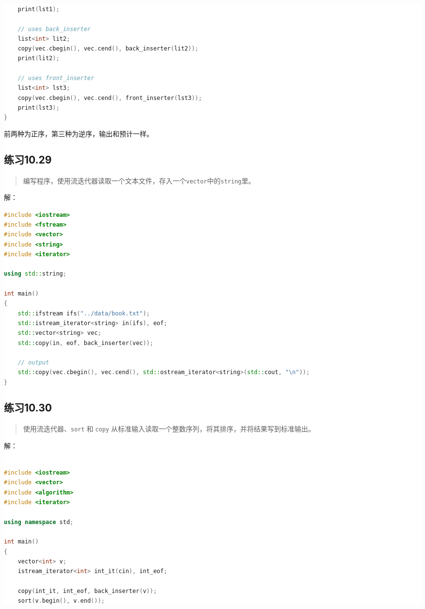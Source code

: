 ```cpp
    print(lst1);
    
    // uses back_inserter
    list<int> lit2;
    copy(vec.cbegin(), vec.cend(), back_inserter(lit2));
    print(lit2);
    
    // uses front_inserter
    list<int> lst3;
    copy(vec.cbegin(), vec.cend(), front_inserter(lst3));
    print(lst3);
}
```

前两种为正序，第三种为逆序，输出和预计一样。

## 练习10.29

> 编写程序，使用流迭代器读取一个文本文件，存入一个`vector`中的`string`里。

解：

```cpp
#include <iostream>
#include <fstream>
#include <vector>
#include <string>
#include <iterator>

using std::string;

int main()
{
    std::ifstream ifs("../data/book.txt");
    std::istream_iterator<string> in(ifs), eof;
    std::vector<string> vec;
    std::copy(in, eof, back_inserter(vec));
    
    // output
    std::copy(vec.cbegin(), vec.cend(), std::ostream_iterator<string>(std::cout, "\n"));
}
```

## 练习10.30

> 使用流迭代器、`sort` 和 `copy` 从标准输入读取一个整数序列，将其排序，并将结果写到标准输出。

解：

```cpp

#include <iostream>
#include <vector>
#include <algorithm>
#include <iterator>

using namespace std;

int main()
{
	vector<int> v;
	istream_iterator<int> int_it(cin), int_eof;

	copy(int_it, int_eof, back_inserter(v));
	sort(v.begin(), v.end());
```